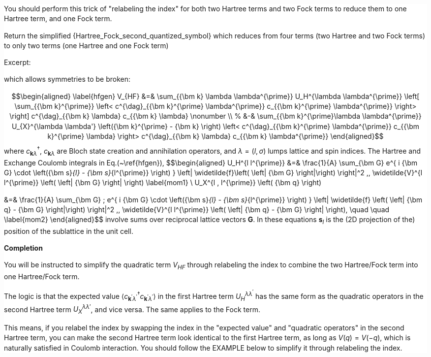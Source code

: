 You should perform this trick of "relabeling the index" for both two Hartree terms and two Fock terms to reduce them to one Hartree term, and one Fock term.

Return the simplified {Hartree\_Fock\_second\_quantized\_symbol} which reduces from four terms (two Hartree and two Fock terms) to only two terms (one Hartree and one Fock term)
 

 Excerpt:

 which allows symmetries to be broken:

$$\begin{aligned}
\label{hfgen}
V_{HF} &=& \sum_{{\bm k} \lambda \lambda^{\prime}} U_H^{\lambda \lambda^{\prime}}
\left[ \sum_{{\bm k}^{\prime}}
\left<  c^{\dag}_{{\bm k}^{\prime} \lambda^{\prime}} c_{{\bm k}^{\prime} \lambda^{\prime}} \right>  \right]
c^{\dag}_{{\bm k} \lambda} c_{{\bm k} \lambda}   \nonumber  \\  %
&-& \sum_{{\bm k}^{\prime}\lambda \lambda^{\prime}} U_{X}^{\lambda \lambda'}
\left({\bm k}^{\prime} - {\bm k} \right)
\left<  c^{\dag}_{{\bm k}^{\prime} \lambda^{\prime}} c_{{\bm k}^{\prime} \lambda} \right>
c^{\dag}_{{\bm k} \lambda} c_{{\bm k} \lambda^{\prime}} 
\end{aligned}$$
where $c^{\dag}_{{\bm k} \lambda}$, $c_{{\bm k} \lambda}$ are Bloch state creation and 
annihilation operators, and $\lambda = (l,\sigma)$ lumps lattice and spin indices. 
The Hartree and Exchange Coulomb integrals in Eq.(~\ref{hfgen}), 
$$\begin{aligned}
U_H^{l l^{\prime}} &=&  \frac{1}{A} \sum_{\bm G} e^{ i {\bm G} \cdot \left({\bm s}_{l} - {\bm s}_{l^{\prime}} \right) } 
\left| \widetilde{f}\left( \left| {\bm G}   \right|\right) \right|^2 \,\, \widetilde{V}^{l l^{\prime}} \left( \left|  {\bm G}   \right|  \right)  \label{mom1}
\\
U_X^{l \, l^{\prime}} \left( {\bm q} \right)  

&=& \frac{1}{A} \sum_{\bm G} \; e^{  i {\bm G} \cdot \left({\bm s}_{l} - {\bm s}_{l^{\prime}} \right) } 
\left| \widetilde{f} \left( \left| {\bm q}  -  {\bm G}  \right|\right) \right|^2 \,\, \widetilde{V}^{l l^{\prime}}
\left( \left|  {\bm q} - {\bm G}  \right|  \right), \quad \quad   \label{mom2}
\end{aligned}$$
involve sums over reciprocal lattice vectors ${\bm G}$.
In these equations ${\bm s}_l$ is the (2D projection of the) position of the sublattice in the unit cell.


**Completion**

You will be instructed to simplify the quadratic term $V_{HF}$ through relabeling the index to combine the two Hartree/Fock term into one Hartree/Fock term.

The logic is that the expected value $\left<  c^{\dag}_{{\bm k}^{\prime} \lambda^{\prime}} c_{{\bm k}^{\prime} \lambda^{\prime}} \right>$ in the first Hartree term $U_H^{\lambda \lambda^{\prime}}$ has the same form as the quadratic operators in the second Hartree term $U_{X}^{\lambda \lambda'}$, and vice versa. The same applies to the Fock term.

This means, if you relabel the index by swapping the index in the "expected value" and "quadratic operators" in the second Hartree term, you can make the second Hartree term look identical to the first Hartree term, as long as $V(q)=V(-q)$, which is naturally satisfied in Coulomb interaction. You should follow the EXAMPLE below to simplify it through relabeling the index.

